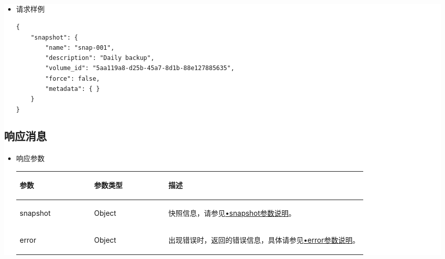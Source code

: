 
-   请求样例

    ```
    {
        "snapshot": {
            "name": "snap-001", 
            "description": "Daily backup", 
            "volume_id": "5aa119a8-d25b-45a7-8d1b-88e127885635", 
            "force": false, 
            "metadata": { }
        }
    }
    ```


## 响应消息<a name="section26860493104128"></a>

-   响应参数

    <a name="table6828747432"></a>
    <table><thead align="left"><tr id="row382812473312"><th class="cellrowborder" valign="top" width="21.45%" id="mcps1.1.4.1.1"><p id="p198297471937"><a name="p198297471937"></a><a name="p198297471937"></a>参数</p>
    </th>
    <th class="cellrowborder" valign="top" width="21.41%" id="mcps1.1.4.1.2"><p id="p2082911475318"><a name="p2082911475318"></a><a name="p2082911475318"></a>参数类型</p>
    </th>
    <th class="cellrowborder" valign="top" width="57.14%" id="mcps1.1.4.1.3"><p id="p182916473314"><a name="p182916473314"></a><a name="p182916473314"></a>描述</p>
    </th>
    </tr>
    </thead>
    <tbody><tr id="row168291947832"><td class="cellrowborder" valign="top" width="21.45%" headers="mcps1.1.4.1.1 "><p id="p982919471312"><a name="p982919471312"></a><a name="p982919471312"></a>snapshot</p>
    </td>
    <td class="cellrowborder" valign="top" width="21.41%" headers="mcps1.1.4.1.2 "><p id="p08292471734"><a name="p08292471734"></a><a name="p08292471734"></a>Object</p>
    </td>
    <td class="cellrowborder" valign="top" width="57.14%" headers="mcps1.1.4.1.3 "><p id="p208298477312"><a name="p208298477312"></a><a name="p208298477312"></a>快照信息，请参见<a href="#li52620487104128">•snapshot参数说明</a>。</p>
    </td>
    </tr>
    <tr id="row5943559134615"><td class="cellrowborder" valign="top" width="21.45%" headers="mcps1.1.4.1.1 "><p id="p129522216412"><a name="p129522216412"></a><a name="p129522216412"></a>error</p>
    </td>
    <td class="cellrowborder" valign="top" width="21.41%" headers="mcps1.1.4.1.2 "><p id="p1595262111415"><a name="p1595262111415"></a><a name="p1595262111415"></a>Object</p>
    </td>
    <td class="cellrowborder" valign="top" width="57.14%" headers="mcps1.1.4.1.3 "><p id="p109527215417"><a name="p109527215417"></a><a name="p109527215417"></a>出现错误时，返回的错误信息，具体请参见<a href="#li0419202382514">•error参数说明</a>。</p>
    </td>
    </tr>
    </tbody>
    </table>
